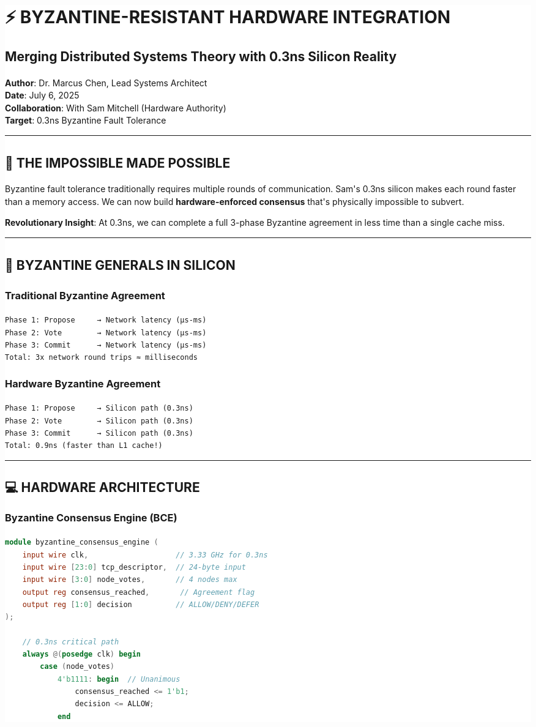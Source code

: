 # ⚡ BYZANTINE-RESISTANT HARDWARE INTEGRATION
## Merging Distributed Systems Theory with 0.3ns Silicon Reality

**Author**: Dr. Marcus Chen, Lead Systems Architect  
**Date**: July 6, 2025  
**Collaboration**: With Sam Mitchell (Hardware Authority)  
**Target**: 0.3ns Byzantine Fault Tolerance

---

## 🎯 THE IMPOSSIBLE MADE POSSIBLE

Byzantine fault tolerance traditionally requires multiple rounds of communication. Sam's 0.3ns silicon makes each round faster than a memory access. We can now build **hardware-enforced consensus** that's physically impossible to subvert.

**Revolutionary Insight**: At 0.3ns, we can complete a full 3-phase Byzantine agreement in less time than a single cache miss.

---

## 🔬 BYZANTINE GENERALS IN SILICON

### **Traditional Byzantine Agreement**
```
Phase 1: Propose     → Network latency (μs-ms)
Phase 2: Vote        → Network latency (μs-ms)  
Phase 3: Commit      → Network latency (μs-ms)
Total: 3x network round trips ≈ milliseconds
```

### **Hardware Byzantine Agreement**
```
Phase 1: Propose     → Silicon path (0.3ns)
Phase 2: Vote        → Silicon path (0.3ns)
Phase 3: Commit      → Silicon path (0.3ns)
Total: 0.9ns (faster than L1 cache!)
```

---

## 💻 HARDWARE ARCHITECTURE

### **Byzantine Consensus Engine (BCE)**
```verilog
module byzantine_consensus_engine (
    input wire clk,                    // 3.33 GHz for 0.3ns
    input wire [23:0] tcp_descriptor,  // 24-byte input
    input wire [3:0] node_votes,       // 4 nodes max
    output reg consensus_reached,       // Agreement flag
    output reg [1:0] decision          // ALLOW/DENY/DEFER
);

    // 0.3ns critical path
    always @(posedge clk) begin
        case (node_votes)
            4'b1111: begin  // Unanimous
                consensus_reached <= 1'b1;
                decision <= ALLOW;
            end
```